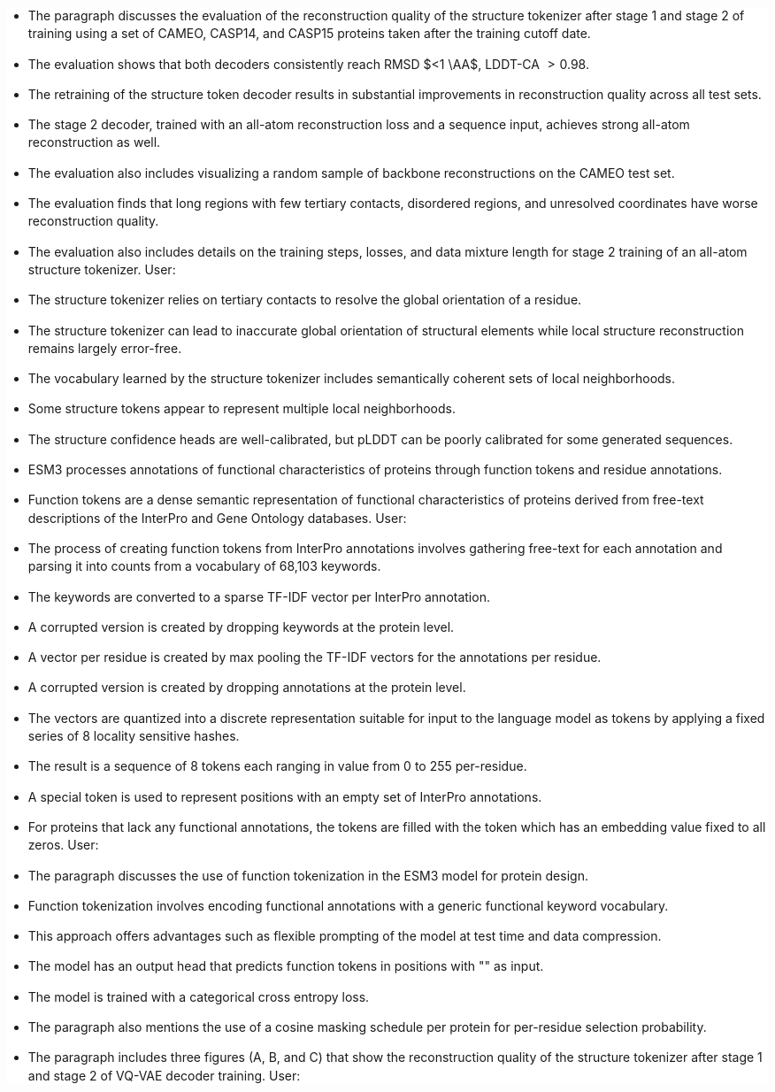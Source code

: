  - The paragraph discusses the evaluation of the reconstruction quality of the structure tokenizer after stage 1 and stage 2 of training using a set of CAMEO, CASP14, and CASP15 proteins taken after the training cutoff date.
- The evaluation shows that both decoders consistently reach RMSD $<1 \AA$, LDDT-CA $>0.98$.
- The retraining of the structure token decoder results in substantial improvements in reconstruction quality across all test sets.
- The stage 2 decoder, trained with an all-atom reconstruction loss and a sequence input, achieves strong all-atom reconstruction as well.
- The evaluation also includes visualizing a random sample of backbone reconstructions on the CAMEO test set.
- The evaluation finds that long regions with few tertiary contacts, disordered regions, and unresolved coordinates have worse reconstruction quality.
- The evaluation also includes details on the training steps, losses, and data mixture length for stage 2 training of an all-atom structure tokenizer.
User:

 - The structure tokenizer relies on tertiary contacts to resolve the global orientation of a residue.
- The structure tokenizer can lead to inaccurate global orientation of structural elements while local structure reconstruction remains largely error-free.
- The vocabulary learned by the structure tokenizer includes semantically coherent sets of local neighborhoods.
- Some structure tokens appear to represent multiple local neighborhoods.
- The structure confidence heads are well-calibrated, but pLDDT can be poorly calibrated for some generated sequences.
- ESM3 processes annotations of functional characteristics of proteins through function tokens and residue annotations.
- Function tokens are a dense semantic representation of functional characteristics of proteins derived from free-text descriptions of the InterPro and Gene Ontology databases.
User:

 - The process of creating function tokens from InterPro annotations involves gathering free-text for each annotation and parsing it into counts from a vocabulary of 68,103 keywords.
- The keywords are converted to a sparse TF-IDF vector per InterPro annotation.
- A corrupted version is created by dropping keywords at the protein level.
- A vector per residue is created by max pooling the TF-IDF vectors for the annotations per residue.
- A corrupted version is created by dropping annotations at the protein level.
- The vectors are quantized into a discrete representation suitable for input to the language model as tokens by applying a fixed series of 8 locality sensitive hashes.
- The result is a sequence of 8 tokens each ranging in value from 0 to 255 per-residue.
- A special token <none> is used to represent positions with an empty set of InterPro annotations.
- For proteins that lack any functional annotations, the tokens are filled with the <pad> token which has an embedding value fixed to all zeros.
User:

 - The paragraph discusses the use of function tokenization in the ESM3 model for protein design.
- Function tokenization involves encoding functional annotations with a generic functional keyword vocabulary.
- This approach offers advantages such as flexible prompting of the model at test time and data compression.
- The model has an output head that predicts function tokens in positions with "<mask>" as input.
- The model is trained with a categorical cross entropy loss.
- The paragraph also mentions the use of a cosine masking schedule per protein for per-residue selection probability.
- The paragraph includes three figures (A, B, and C) that show the reconstruction quality of the structure tokenizer after stage 1 and stage 2 of VQ-VAE decoder training.
User:

